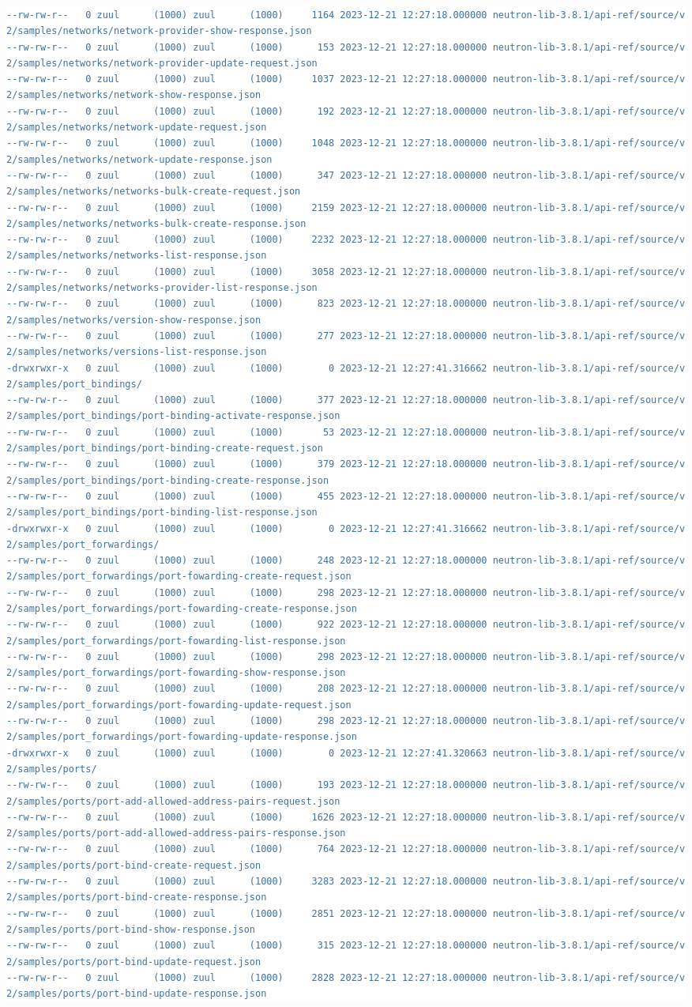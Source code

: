 ```diff
--rw-rw-r--   0 zuul      (1000) zuul      (1000)     1164 2023-12-21 12:27:18.000000 neutron-lib-3.8.1/api-ref/source/v2/samples/networks/network-provider-show-response.json
--rw-rw-r--   0 zuul      (1000) zuul      (1000)      153 2023-12-21 12:27:18.000000 neutron-lib-3.8.1/api-ref/source/v2/samples/networks/network-provider-update-request.json
--rw-rw-r--   0 zuul      (1000) zuul      (1000)     1037 2023-12-21 12:27:18.000000 neutron-lib-3.8.1/api-ref/source/v2/samples/networks/network-show-response.json
--rw-rw-r--   0 zuul      (1000) zuul      (1000)      192 2023-12-21 12:27:18.000000 neutron-lib-3.8.1/api-ref/source/v2/samples/networks/network-update-request.json
--rw-rw-r--   0 zuul      (1000) zuul      (1000)     1048 2023-12-21 12:27:18.000000 neutron-lib-3.8.1/api-ref/source/v2/samples/networks/network-update-response.json
--rw-rw-r--   0 zuul      (1000) zuul      (1000)      347 2023-12-21 12:27:18.000000 neutron-lib-3.8.1/api-ref/source/v2/samples/networks/networks-bulk-create-request.json
--rw-rw-r--   0 zuul      (1000) zuul      (1000)     2159 2023-12-21 12:27:18.000000 neutron-lib-3.8.1/api-ref/source/v2/samples/networks/networks-bulk-create-response.json
--rw-rw-r--   0 zuul      (1000) zuul      (1000)     2232 2023-12-21 12:27:18.000000 neutron-lib-3.8.1/api-ref/source/v2/samples/networks/networks-list-response.json
--rw-rw-r--   0 zuul      (1000) zuul      (1000)     3058 2023-12-21 12:27:18.000000 neutron-lib-3.8.1/api-ref/source/v2/samples/networks/networks-provider-list-response.json
--rw-rw-r--   0 zuul      (1000) zuul      (1000)      823 2023-12-21 12:27:18.000000 neutron-lib-3.8.1/api-ref/source/v2/samples/networks/version-show-response.json
--rw-rw-r--   0 zuul      (1000) zuul      (1000)      277 2023-12-21 12:27:18.000000 neutron-lib-3.8.1/api-ref/source/v2/samples/networks/versions-list-response.json
-drwxrwxr-x   0 zuul      (1000) zuul      (1000)        0 2023-12-21 12:27:41.316662 neutron-lib-3.8.1/api-ref/source/v2/samples/port_bindings/
--rw-rw-r--   0 zuul      (1000) zuul      (1000)      377 2023-12-21 12:27:18.000000 neutron-lib-3.8.1/api-ref/source/v2/samples/port_bindings/port-binding-activate-response.json
--rw-rw-r--   0 zuul      (1000) zuul      (1000)       53 2023-12-21 12:27:18.000000 neutron-lib-3.8.1/api-ref/source/v2/samples/port_bindings/port-binding-create-request.json
--rw-rw-r--   0 zuul      (1000) zuul      (1000)      379 2023-12-21 12:27:18.000000 neutron-lib-3.8.1/api-ref/source/v2/samples/port_bindings/port-binding-create-response.json
--rw-rw-r--   0 zuul      (1000) zuul      (1000)      455 2023-12-21 12:27:18.000000 neutron-lib-3.8.1/api-ref/source/v2/samples/port_bindings/port-binding-list-response.json
-drwxrwxr-x   0 zuul      (1000) zuul      (1000)        0 2023-12-21 12:27:41.316662 neutron-lib-3.8.1/api-ref/source/v2/samples/port_forwardings/
--rw-rw-r--   0 zuul      (1000) zuul      (1000)      248 2023-12-21 12:27:18.000000 neutron-lib-3.8.1/api-ref/source/v2/samples/port_forwardings/port-fowarding-create-request.json
--rw-rw-r--   0 zuul      (1000) zuul      (1000)      298 2023-12-21 12:27:18.000000 neutron-lib-3.8.1/api-ref/source/v2/samples/port_forwardings/port-fowarding-create-response.json
--rw-rw-r--   0 zuul      (1000) zuul      (1000)      922 2023-12-21 12:27:18.000000 neutron-lib-3.8.1/api-ref/source/v2/samples/port_forwardings/port-fowarding-list-response.json
--rw-rw-r--   0 zuul      (1000) zuul      (1000)      298 2023-12-21 12:27:18.000000 neutron-lib-3.8.1/api-ref/source/v2/samples/port_forwardings/port-fowarding-show-response.json
--rw-rw-r--   0 zuul      (1000) zuul      (1000)      208 2023-12-21 12:27:18.000000 neutron-lib-3.8.1/api-ref/source/v2/samples/port_forwardings/port-fowarding-update-request.json
--rw-rw-r--   0 zuul      (1000) zuul      (1000)      298 2023-12-21 12:27:18.000000 neutron-lib-3.8.1/api-ref/source/v2/samples/port_forwardings/port-fowarding-update-response.json
-drwxrwxr-x   0 zuul      (1000) zuul      (1000)        0 2023-12-21 12:27:41.320663 neutron-lib-3.8.1/api-ref/source/v2/samples/ports/
--rw-rw-r--   0 zuul      (1000) zuul      (1000)      193 2023-12-21 12:27:18.000000 neutron-lib-3.8.1/api-ref/source/v2/samples/ports/port-add-allowed-address-pairs-request.json
--rw-rw-r--   0 zuul      (1000) zuul      (1000)     1626 2023-12-21 12:27:18.000000 neutron-lib-3.8.1/api-ref/source/v2/samples/ports/port-add-allowed-address-pairs-response.json
--rw-rw-r--   0 zuul      (1000) zuul      (1000)      764 2023-12-21 12:27:18.000000 neutron-lib-3.8.1/api-ref/source/v2/samples/ports/port-bind-create-request.json
--rw-rw-r--   0 zuul      (1000) zuul      (1000)     3283 2023-12-21 12:27:18.000000 neutron-lib-3.8.1/api-ref/source/v2/samples/ports/port-bind-create-response.json
--rw-rw-r--   0 zuul      (1000) zuul      (1000)     2851 2023-12-21 12:27:18.000000 neutron-lib-3.8.1/api-ref/source/v2/samples/ports/port-bind-show-response.json
--rw-rw-r--   0 zuul      (1000) zuul      (1000)      315 2023-12-21 12:27:18.000000 neutron-lib-3.8.1/api-ref/source/v2/samples/ports/port-bind-update-request.json
--rw-rw-r--   0 zuul      (1000) zuul      (1000)     2828 2023-12-21 12:27:18.000000 neutron-lib-3.8.1/api-ref/source/v2/samples/ports/port-bind-update-response.json
```